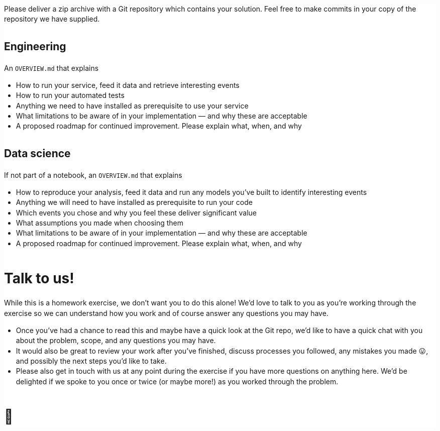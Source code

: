 Please deliver a zip archive with a Git repository which contains your solution. Feel free to make commits in your copy of the repository we have supplied.

## Engineering

An `OVERVIEW.md` that explains

- How to run your service, feed it data and retrieve interesting events
- How to run your automated tests
- Anything we need to have installed as prerequisite to use your service
- What limitations to be aware of in your implementation — and why these are acceptable
- A proposed roadmap for continued improvement. Please explain what, when, and why

## Data science

If not part of a notebook, an `OVERVIEW.md` that explains

- How to reproduce your analysis, feed it data and run any models you’ve built to identify interesting events
- Anything we will need to have installed as prerequisite to run your code
- Which events you chose and why you feel these deliver significant value
- What assumptions you made when choosing them
- What limitations to be aware of in your implementation — and why these are acceptable
- A proposed roadmap for continued improvement. Please explain what, when, and why

# Talk to us!

While this is a homework exercise, we don’t want you to do this alone! We’d love to talk to you as you’re working through the exercise so we can understand how you work and of course answer any questions you may have.

- Once you’ve had a chance to read this and maybe have a quick look at the Git repo, we’d like to have a quick chat with you about the problem, scope, and any questions you may have.
- It would also be great to review your work after you’ve finished, discuss processes you followed, any mistakes you made 😛, and possibly the next steps you’d like to take.
- Please also get in touch with us at any point during the exercise if you have more questions on anything here. We’d be delighted if we spoke to you once or twice (or maybe more!) as you worked through the problem.

# 🍰
